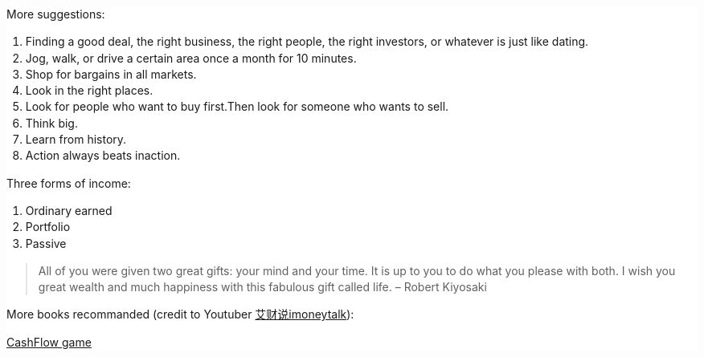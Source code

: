 More suggestions:
1. Finding a good deal, the right business, the right people, the right investors, or whatever is just like dating.
2. Jog, walk, or drive a certain area once a month for 10 minutes. 
3. Shop for bargains in all markets.
4. Look in the right places. 
5. Look for people who want to buy first.Then look for someone who wants to sell. 
6. Think big.
7. Learn from history.
8. Action always beats inaction.


Three forms of income:
1. Ordinary earned
2. Portfolio
3. Passive


> All of you were given two great gifts: your mind and your time. It is up to you to do what you please with both. I wish you great wealth and much happiness with this fabulous gift called life. – Robert Kiyosaki


More books recommanded (credit to Youtuber [艾财说imoneytalk](https://www.youtube.com/@imoneytalk)): 

[CashFlow game](www.richdad.com)




